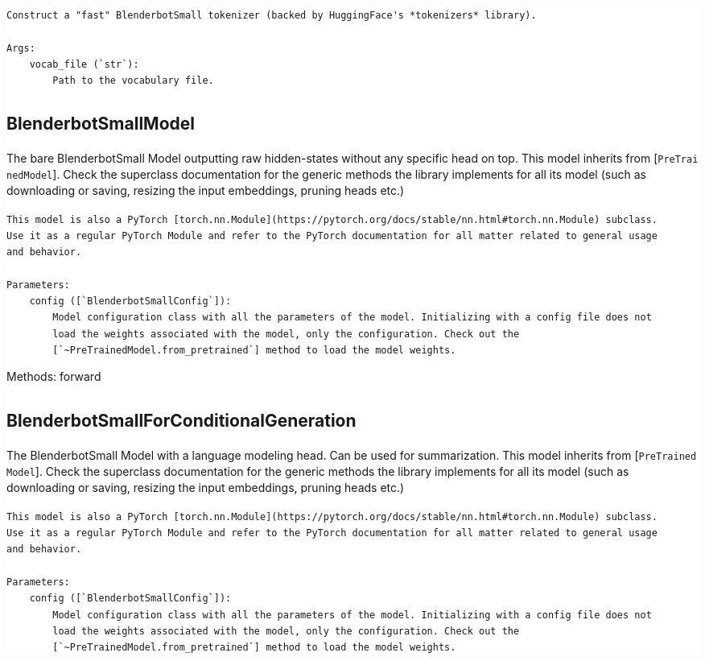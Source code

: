 
    Construct a "fast" BlenderbotSmall tokenizer (backed by HuggingFace's *tokenizers* library).

    Args:
        vocab_file (`str`):
            Path to the vocabulary file.
    

<frameworkcontent>
<pt>

## BlenderbotSmallModel

The bare BlenderbotSmall Model outputting raw hidden-states without any specific head on top.
    This model inherits from [`PreTrainedModel`]. Check the superclass documentation for the generic methods the
    library implements for all its model (such as downloading or saving, resizing the input embeddings, pruning heads
    etc.)

    This model is also a PyTorch [torch.nn.Module](https://pytorch.org/docs/stable/nn.html#torch.nn.Module) subclass.
    Use it as a regular PyTorch Module and refer to the PyTorch documentation for all matter related to general usage
    and behavior.

    Parameters:
        config ([`BlenderbotSmallConfig`]):
            Model configuration class with all the parameters of the model. Initializing with a config file does not
            load the weights associated with the model, only the configuration. Check out the
            [`~PreTrainedModel.from_pretrained`] method to load the model weights.


Methods: forward

## BlenderbotSmallForConditionalGeneration

The BlenderbotSmall Model with a language modeling head. Can be used for summarization.
    This model inherits from [`PreTrainedModel`]. Check the superclass documentation for the generic methods the
    library implements for all its model (such as downloading or saving, resizing the input embeddings, pruning heads
    etc.)

    This model is also a PyTorch [torch.nn.Module](https://pytorch.org/docs/stable/nn.html#torch.nn.Module) subclass.
    Use it as a regular PyTorch Module and refer to the PyTorch documentation for all matter related to general usage
    and behavior.

    Parameters:
        config ([`BlenderbotSmallConfig`]):
            Model configuration class with all the parameters of the model. Initializing with a config file does not
            load the weights associated with the model, only the configuration. Check out the
            [`~PreTrainedModel.from_pretrained`] method to load the model weights.
